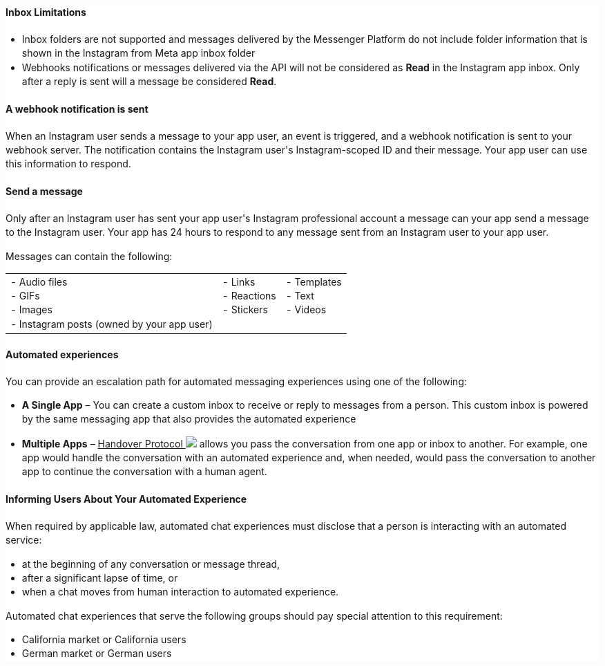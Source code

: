 #### Inbox Limitations

- Inbox folders are not supported and messages delivered by the Messenger Platform do not include folder information that is shown in the Instagram from Meta app inbox folder
- Webhooks notifications or messages delivered via the API will not be considered as **Read** in the Instagram app inbox. Only after a reply is sent will a message be considered **Read**.

#### A webhook notification is sent

When an Instagram user sends a message to your app user, an event is triggered, and a webhook notification is sent to your webhook server. The notification contains the Instagram user's Instagram-scoped ID and their message. Your app user can use this information to respond.

#### Send a message

Only after an Instagram user has sent your app user's Instagram professional account a message can your app send a message to the Instagram user. Your app has 24 hours to respond to any message sent from an Instagram user to your app user.

Messages can contain the following:

|     |     |     |
| --- | --- | --- |
| - Audio files<br>- GIFs<br>- Images<br>- Instagram posts (owned by your app user) | - Links<br>- Reactions<br>- Stickers | - Templates<br>- Text<br>- Videos |

#### Automated experiences

You can provide an escalation path for automated messaging experiences using one of the following:

- **A Single App** – You can create a custom inbox to receive or reply to messages from a person. This custom inbox is powered by the same messaging app that also provides the automated experience


- **Multiple Apps** – [Handover Protocol ![](https://scontent-det1-1.xx.fbcdn.net/v/t39.2365-6/310307727_3347317042262105_1088877051262827250_n.png?_nc_cat=107&ccb=1-7&_nc_sid=e280be&_nc_ohc=E3MVpeRp5bQQ7kNvwET3QDj&_nc_oc=AdluB6sKc_FT9c7upaJPqb_CIfmqUnBDfmWkJvYZIYubJ91rGMPNuSHjjd5WpKZcjpk&_nc_zt=14&_nc_ht=scontent-det1-1.xx&_nc_gid=dwrHlmyP21v52j8DQhY8Ew&oh=00_AfN27S0C1nGCXPFWDhU5jBguYrNpaMtmQIWiQVzvtyAX1A&oe=686E8F62)](https://developers.facebook.com/docs/messenger-platform/handover-protocol) allows you pass the conversation from one app or inbox to another. For example, one app would handle the conversation with an automated experience and, when needed, would pass the conversation to another app to continue the conversation with a human agent.



#### Informing Users About Your Automated Experience

When required by applicable law, automated chat experiences must disclose that a person is interacting with an automated service:

- at the beginning of any conversation or message thread,
- after a significant lapse of time, or
- when a chat moves from human interaction to automated experience.

Automated chat experiences that serve the following groups should pay special attention to this requirement:

- California market or California users
- German market or German users
